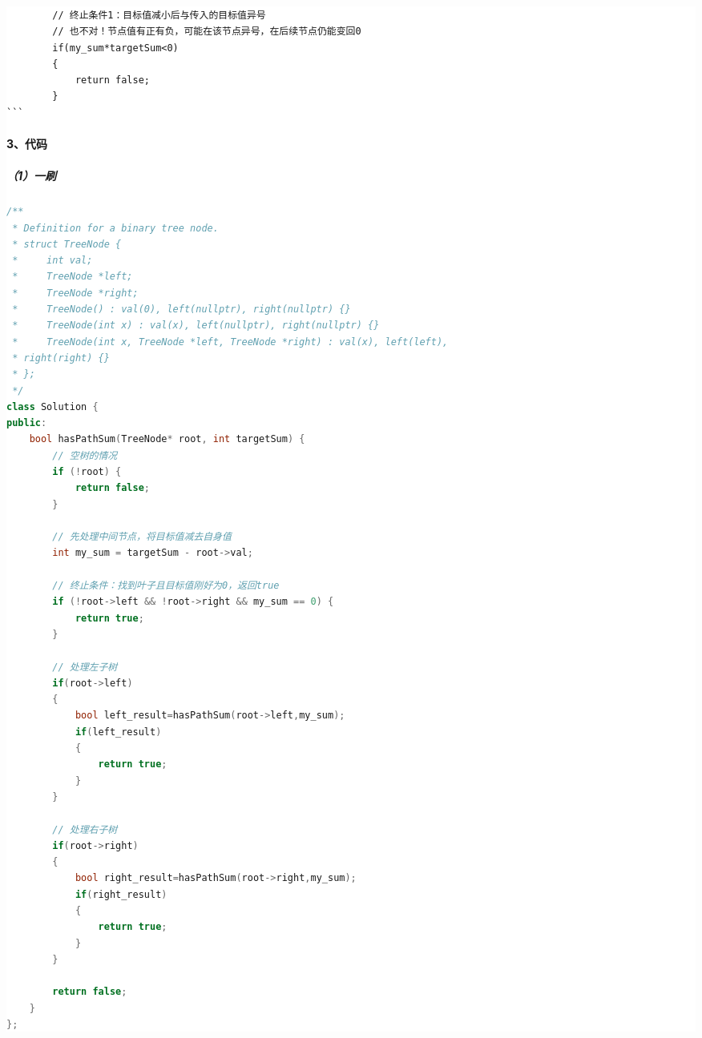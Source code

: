             // 终止条件1：目标值减小后与传入的目标值异号
            // 也不对！节点值有正有负，可能在该节点异号，在后续节点仍能变回0
            if(my_sum*targetSum<0)
            {
                return false;
            }
    ```

#### 3、代码

##### （1）一刷 

```c++
/**
 * Definition for a binary tree node.
 * struct TreeNode {
 *     int val;
 *     TreeNode *left;
 *     TreeNode *right;
 *     TreeNode() : val(0), left(nullptr), right(nullptr) {}
 *     TreeNode(int x) : val(x), left(nullptr), right(nullptr) {}
 *     TreeNode(int x, TreeNode *left, TreeNode *right) : val(x), left(left),
 * right(right) {}
 * };
 */
class Solution {
public:
    bool hasPathSum(TreeNode* root, int targetSum) {
        // 空树的情况
        if (!root) {
            return false;
        }

        // 先处理中间节点，将目标值减去自身值
        int my_sum = targetSum - root->val;

        // 终止条件：找到叶子且目标值刚好为0，返回true
        if (!root->left && !root->right && my_sum == 0) {
            return true;
        }

        // 处理左子树
        if(root->left)
        {
            bool left_result=hasPathSum(root->left,my_sum);
            if(left_result)
            {
                return true;
            }
        }

        // 处理右子树
        if(root->right)
        {
            bool right_result=hasPathSum(root->right,my_sum);
            if(right_result)
            {
                return true;
            }
        }

        return false;
    }
};
```